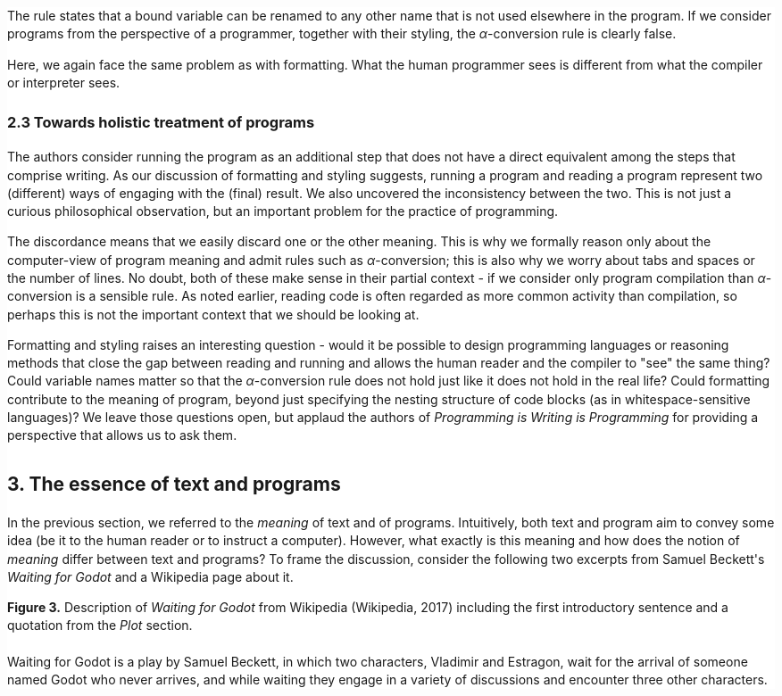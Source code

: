 The rule states that a bound variable can be renamed to any other name that is not
used elsewhere in the program. If we consider programs from the perspective of a programmer, 
together with their styling, the $\alpha$-conversion rule is clearly false.

Here, we again face the same problem as with formatting. What the human programmer sees is 
different from what the compiler or interpreter sees. 

### 2.3 Towards holistic treatment of programs

The authors consider running the program as an additional step that does not have a direct 
equivalent among the steps that comprise writing. As our discussion of formatting and styling
suggests, running a program and reading a program represent two (different) ways of engaging with
the (final) result. We also uncovered the inconsistency between the two. This is not just a 
curious philosophical observation, but an important problem for the practice of programming.

The discordance means that we easily discard one or the other meaning. This is why we formally
reason only about the computer-view of program meaning and admit rules such as 
$\alpha$-conversion; this is also why we worry about tabs and spaces or the number of lines.
No doubt, both of these make sense in their partial context - if we consider only program 
compilation than $\alpha$-conversion is a sensible rule. As noted earlier, reading code is 
often regarded as more common activity than compilation, so perhaps this is not the important
context that we should be looking at.

Formatting and styling raises an interesting question - would it be possible to design programming 
languages or reasoning methods that close the gap between reading and running and
allows the human reader and the compiler to "see" the same thing? Could variable names matter
so that the $\alpha$-conversion rule does not hold just like it does not hold in the real life?
Could formatting contribute to the meaning of program, beyond just specifying the nesting structure 
of code blocks (as in whitespace-sensitive languages)? We leave those questions open, but applaud
the authors of _Programming is Writing is Programming_ for providing a perspective that allows
us to ask them.
    
## 3. The essence of text and programs

In the previous section, we referred to the _meaning_ of text and of programs. Intuitively, both 
text and program aim to convey some idea (be it to the human reader or to instruct a computer).
However, what exactly is this meaning and how does the notion of _meaning_ differ between text and
programs? To frame the discussion, consider the following two excerpts from Samuel Beckett's
_Waiting for Godot_ and a Wikipedia page about it.

</div></div>
<div class="row"><div class="col-md-6 godot1" markdown="1">

<div class="figure" style="margin:0px 0px 20px 0px" markdown="1">

**Figure 3.** Description of _Waiting for Godot_ from Wikipedia (Wikipedia, 2017) including the first 
introductory sentence and a quotation from the _Plot_ section.

</div>

Waiting for Godot is a play by Samuel Beckett, in which two characters, Vladimir and Estragon, 
wait for the arrival of someone named Godot who never arrives, and while waiting they engage in 
a variety of discussions and encounter three other characters.
